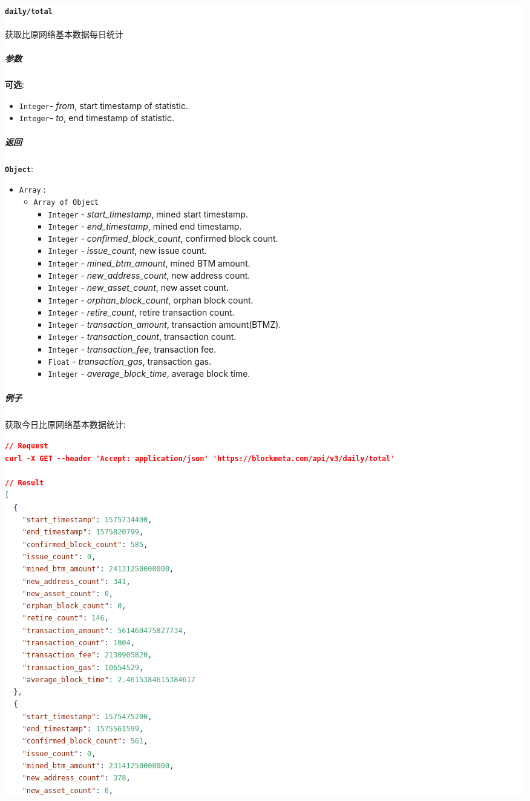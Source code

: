 
#### `daily/total`

获取比原网络基本数据每日统计

##### 参数

**可选**:

- `Integer`- *from*, start timestamp of statistic.
- `Integer`- *to*, end timestamp of statistic.

##### 返回

**`Object`**:

- `Array` :
  - `Array of Object`
    - `Integer` - *start_timestamp*, mined start timestamp.
    - `Integer` - *end_timestamp*, mined end timestamp.
    - `Integer` - *confirmed_block_count*, confirmed block count.
    - `Integer` - *issue_count*, new issue count.
    - `Integer` - *mined_btm_amount*, mined BTM amount.
    - `Integer` - *new_address_count*, new address count.
    - `Integer` - *new_asset_count*, new asset count.
    - `Integer` - *orphan_block_count*, orphan block count.
    - `Integer` - *retire_count*, retire transaction count.
    - `Integer` - *transaction_amount*, transaction amount(BTMZ).
    - `Integer` - *transaction_count*, transaction count.
    - `Integer` - *transaction_fee*, transaction fee.
    - `Float` - *transaction_gas*, transaction gas.
    - `Integer` - *average_block_time*, average block time.

##### 例子

获取今日比原网络基本数据统计:

```json
// Request
curl -X GET --header 'Accept: application/json' 'https://blockmeta.com/api/v3/daily/total'

// Result
[
  {
    "start_timestamp": 1575734400,
    "end_timestamp": 1575820799,
    "confirmed_block_count": 585,
    "issue_count": 0,
    "mined_btm_amount": 24131250000000,
    "new_address_count": 341,
    "new_asset_count": 0,
    "orphan_block_count": 0,
    "retire_count": 146,
    "transaction_amount": 561460475827734,
    "transaction_count": 1004,
    "transaction_fee": 2130905820,
    "transaction_gas": 10654529,
    "average_block_time": 2.4615384615384617
  },
  {
    "start_timestamp": 1575475200,
    "end_timestamp": 1575561599,
    "confirmed_block_count": 561,
    "issue_count": 0,
    "mined_btm_amount": 23141250000000,
    "new_address_count": 378,
    "new_asset_count": 0,
```